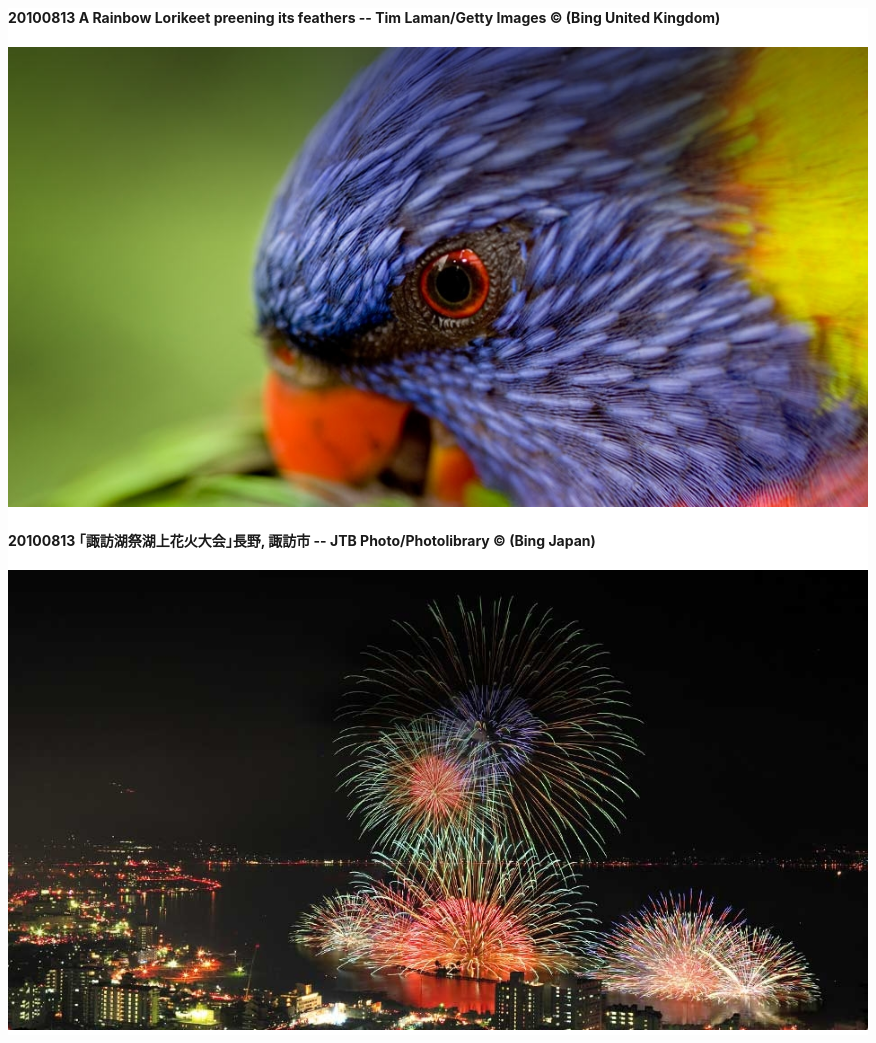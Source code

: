 #### 20100813 A Rainbow Lorikeet preening its feathers -- Tim Laman/Getty Images © (Bing United Kingdom)

![](20100813_Lorikeet.jpg)

#### 20100813 ｢諏訪湖祭湖上花火大会｣長野, 諏訪市 -- JTB Photo/Photolibrary © (Bing Japan)

![](20100813_LakeSuwaFireworks.jpg)
